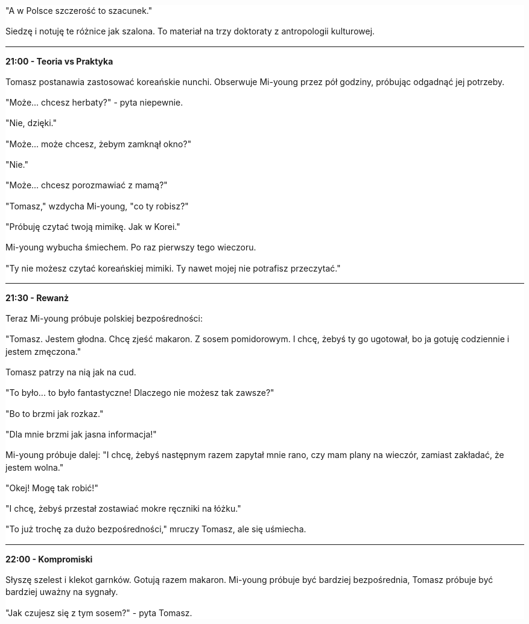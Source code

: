 "A w Polsce szczerość to szacunek."

Siedzę i notuję te różnice jak szalona. To materiał na trzy doktoraty z antropologii kulturowej.

---

**21:00 - Teoria vs Praktyka**

Tomasz postanawia zastosować koreańskie nunchi. Obserwuje Mi-young przez pół godziny, próbując odgadnąć jej potrzeby.

"Może... chcesz herbaty?" - pyta niepewnie.

"Nie, dzięki."

"Może... może chcesz, żebym zamknął okno?"

"Nie."

"Może... chcesz porozmawiać z mamą?"

"Tomasz," wzdycha Mi-young, "co ty robisz?"

"Próbuję czytać twoją mimikę. Jak w Korei."

Mi-young wybucha śmiechem. Po raz pierwszy tego wieczoru.

"Ty nie możesz czytać koreańskiej mimiki. Ty nawet mojej nie potrafisz przeczytać."

---

**21:30 - Rewanż**

Teraz Mi-young próbuje polskiej bezpośredności:

"Tomasz. Jestem głodna. Chcę zjeść makaron. Z sosem pomidorowym. I chcę, żebyś ty go ugotował, bo ja gotuję codziennie i jestem zmęczona."

Tomasz patrzy na nią jak na cud.

"To było... to było fantastyczne! Dlaczego nie możesz tak zawsze?"

"Bo to brzmi jak rozkaz."

"Dla mnie brzmi jak jasna informacja!"

Mi-young próbuje dalej: "I chcę, żebyś następnym razem zapytał mnie rano, czy mam plany na wieczór, zamiast zakładać, że jestem wolna."

"Okej! Mogę tak robić!"

"I chcę, żebyś przestał zostawiać mokre ręczniki na łóżku."

"To już trochę za dużo bezpośredności," mruczy Tomasz, ale się uśmiecha.

---

**22:00 - Kompromiski**

Słyszę szelest i klekot garnków. Gotują razem makaron. Mi-young próbuje być bardziej bezpośrednia, Tomasz próbuje być bardziej uważny na sygnały.

"Jak czujesz się z tym sosem?" - pyta Tomasz.
